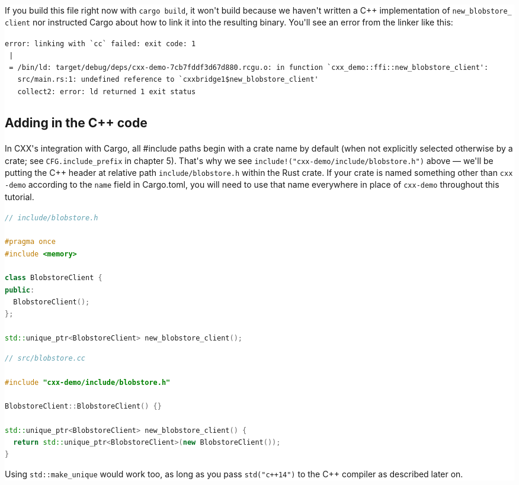 If you build this file right now with `cargo build`, it won't build because we
haven't written a C++ implementation of `new_blobstore_client` nor instructed
Cargo about how to link it into the resulting binary. You'll see an error from
the linker like this:

```console
error: linking with `cc` failed: exit code: 1
 |
 = /bin/ld: target/debug/deps/cxx-demo-7cb7fddf3d67d880.rcgu.o: in function `cxx_demo::ffi::new_blobstore_client':
   src/main.rs:1: undefined reference to `cxxbridge1$new_blobstore_client'
   collect2: error: ld returned 1 exit status
```

## Adding in the C++ code

In CXX's integration with Cargo, all #include paths begin with a crate name by
default (when not explicitly selected otherwise by a crate; see
`CFG.include_prefix` in chapter 5). That's why we see
`include!("cxx-demo/include/blobstore.h")` above &mdash; we'll be putting the
C++ header at relative path `include/blobstore.h` within the Rust crate. If your
crate is named something other than `cxx-demo` according to the `name` field in
Cargo.toml, you will need to use that name everywhere in place of `cxx-demo`
throughout this tutorial.

```cpp
// include/blobstore.h

#pragma once
#include <memory>

class BlobstoreClient {
public:
  BlobstoreClient();
};

std::unique_ptr<BlobstoreClient> new_blobstore_client();
```

```cpp
// src/blobstore.cc

#include "cxx-demo/include/blobstore.h"

BlobstoreClient::BlobstoreClient() {}

std::unique_ptr<BlobstoreClient> new_blobstore_client() {
  return std::unique_ptr<BlobstoreClient>(new BlobstoreClient());
}
```

Using `std::make_unique` would work too, as long as you pass `std("c++14")` to
the C++ compiler as described later on.
